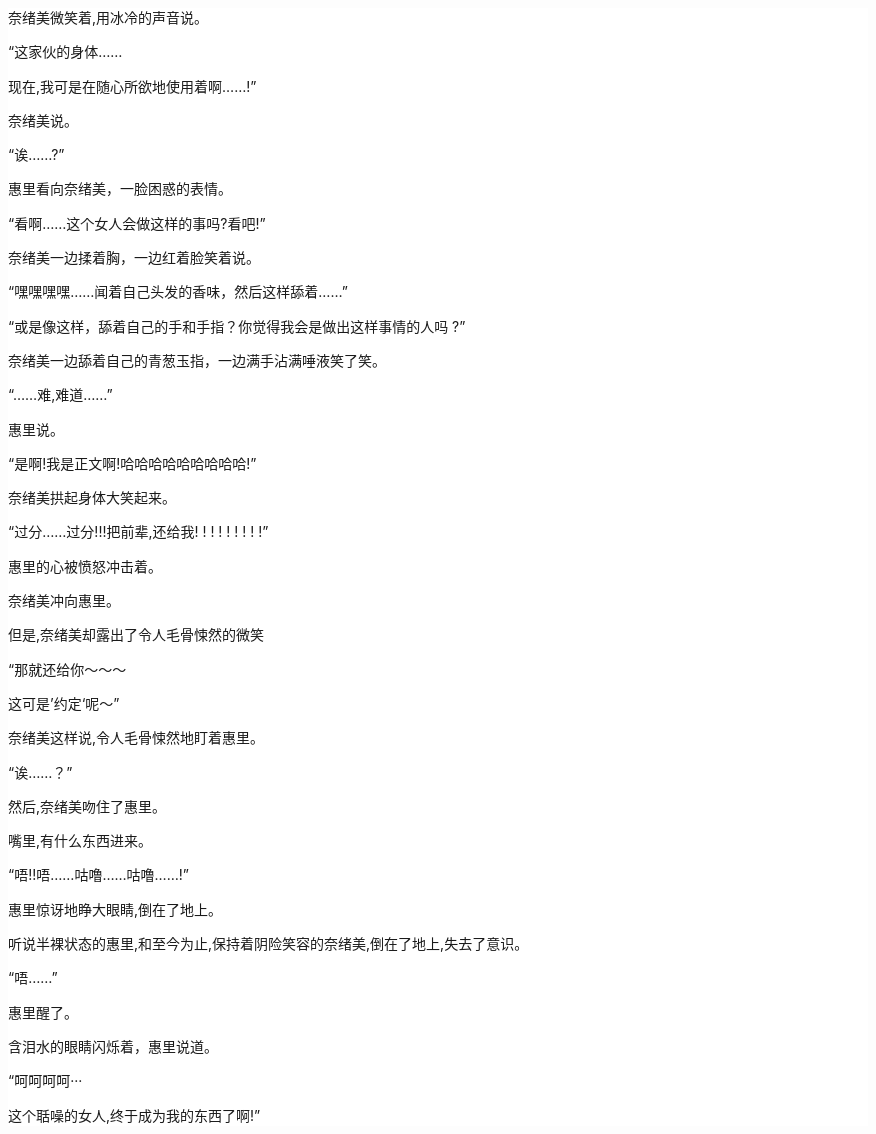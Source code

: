 奈绪美微笑着,用冰冷的声音说。

“这家伙的身体……

现在,我可是在随心所欲地使用着啊……!”

奈绪美说。

“诶……?”

惠里看向奈绪美，一脸困惑的表情。

“看啊……这个女人会做这样的事吗?看吧!”

奈绪美一边揉着胸，一边红着脸笑着说。

“嘿嘿嘿嘿……闻着自己头发的香味，然后这样舔着……”

“或是像这样，舔着自己的手和手指？你觉得我会是做出这样事情的人吗 ?”

奈绪美一边舔着自己的青葱玉指，一边满手沾满唾液笑了笑。

“……难,难道……”

惠里说。

“是啊!我是正文啊!哈哈哈哈哈哈哈哈哈!”

奈绪美拱起身体大笑起来。

“过分……过分!!!把前辈,还给我! ! ! ! ! ! ! ! !”

惠里的心被愤怒冲击着。

奈绪美冲向惠里。

但是,奈绪美却露出了令人毛骨悚然的微笑

“那就还给你～～～

这可是’约定‘呢～”

奈绪美这样说,令人毛骨悚然地盯着惠里。

“诶……？”

然后,奈绪美吻住了惠里。

嘴里,有什么东西进来。

“唔!!唔……咕噜……咕噜……!”

惠里惊讶地睁大眼睛,倒在了地上。

听说半裸状态的惠里,和至今为止,保持着阴险笑容的奈绪美,倒在了地上,失去了意识。

“唔……”

惠里醒了。

含泪水的眼睛闪烁着，惠里说道。

“呵呵呵呵···

这个聒噪的女人,终于成为我的东西了啊!”
